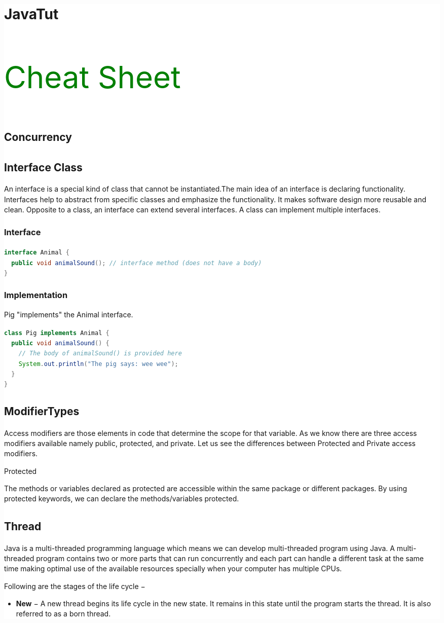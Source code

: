 # JavaTut

<p style="color:green; font-size:60px;">Cheat Sheet</p>


## Concurrency

## Interface Class
An interface is a special kind of class that cannot be instantiated.The main idea of an interface is declaring functionality. Interfaces help to abstract from specific classes and emphasize the functionality. It makes software design more reusable and clean. Opposite to a class, an interface can extend several interfaces. A class can implement multiple interfaces.    

### Interface
```Java
interface Animal {
  public void animalSound(); // interface method (does not have a body)
}
```
### Implementation
Pig "implements" the Animal interface.            
```Java
class Pig implements Animal {
  public void animalSound() {
    // The body of animalSound() is provided here
    System.out.println("The pig says: wee wee");
  }
}
```

## ModifierTypes   

Access modifiers are those elements in code that determine the scope for that variable. As we know there are three access modifiers available namely public, protected, and private. Let us see the differences between Protected and Private access modifiers.        

Protected

The methods or variables declared as protected are accessible within the same package or different packages. By using protected keywords, we can declare the methods/variables protected.

## Thread
Java is a multi-threaded programming language which means we can develop multi-threaded program using Java. A multi-threaded program contains two or more parts that can run concurrently and each part can handle a different task at the same time making optimal use of the available resources specially when your computer has multiple CPUs.      

Following are the stages of the life cycle −

* **New** − A new thread begins its life cycle in the new state. It remains in this state until the program starts the thread. It is also referred to as a born thread.
